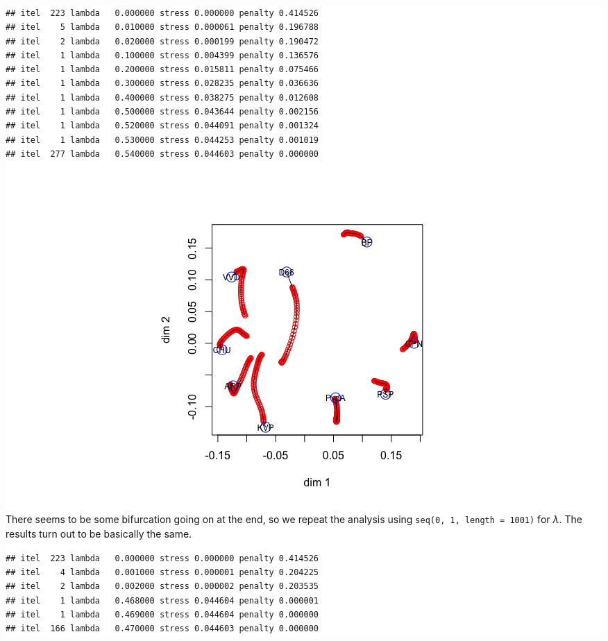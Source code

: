 ```
## itel  223 lambda   0.000000 stress 0.000000 penalty 0.414526 
## itel    5 lambda   0.010000 stress 0.000061 penalty 0.196788 
## itel    2 lambda   0.020000 stress 0.000199 penalty 0.190472 
## itel    1 lambda   0.100000 stress 0.004399 penalty 0.136576 
## itel    1 lambda   0.200000 stress 0.015811 penalty 0.075466 
## itel    1 lambda   0.300000 stress 0.028235 penalty 0.036636 
## itel    1 lambda   0.400000 stress 0.038275 penalty 0.012608 
## itel    1 lambda   0.500000 stress 0.043644 penalty 0.002156 
## itel    1 lambda   0.520000 stress 0.044091 penalty 0.001324 
## itel    1 lambda   0.530000 stress 0.044253 penalty 0.001019 
## itel  277 lambda   0.540000 stress 0.044603 penalty 0.000000
```

<img src="penalty_files/figure-html/poldist_run-1.png" style="display: block; margin: auto;" />

There seems to be some bifurcation going on at the end, so we repeat the analysis using `seq(0, 1, length = 1001)` for $\lambda$. The results turn out to be basically the same.


```
## itel  223 lambda   0.000000 stress 0.000000 penalty 0.414526 
## itel    4 lambda   0.001000 stress 0.000001 penalty 0.204225 
## itel    2 lambda   0.002000 stress 0.000002 penalty 0.203535 
## itel    1 lambda   0.468000 stress 0.044604 penalty 0.000001 
## itel    1 lambda   0.469000 stress 0.044604 penalty 0.000000 
## itel  166 lambda   0.470000 stress 0.044603 penalty 0.000000
```
